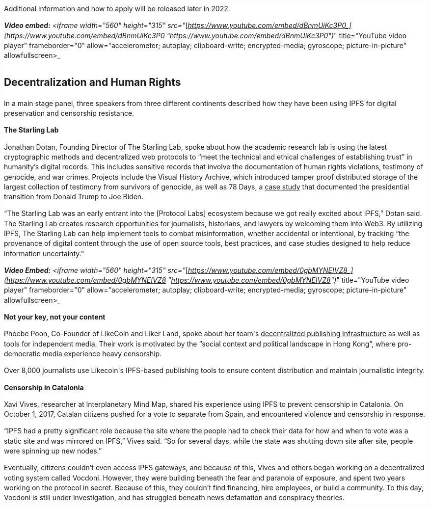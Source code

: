 Additional information and how to apply will be released later in 2022.

**_Video embed:_** _<iframe width="560" height="315" src="_[_https://www.youtube.com/embed/dBnmUiKc3P0_](https://www.youtube.com/embed/dBnmUiKc3P0 "https://www.youtube.com/embed/dBnmUiKc3P0")_" title="YouTube video player" frameborder="0" allow="accelerometer; autoplay; clipboard-write; encrypted-media; gyroscope; picture-in-picture" allowfullscreen></iframe>_

## Decentralization and Human Rights

In a main stage panel, three speakers from three different continents described how they have been using IPFS for digital preservation and censorship resistance.

**The Starling Lab**

Jonathan Dotan, Founding Director of The Starling Lab, spoke about how the academic research lab is using the latest cryptographic methods and decentralized web protocols to “meet the technical and ethical challenges of establishing trust” in humanity’s digital records. This includes sensitive records that involve the documentation of human rights violations, testimony of genocide, and war crimes. Projects include the Visual History Archive, which introduced tamper proof distributed storage of the largest collection of testimony from survivors of genocide, as well as 78 Days, a [case study](https://www.starlinglab.org/78days/) that documented the presidential transition from Donald Trump to Joe Biden.

“The Starling Lab was an early entrant into the \[Protocol Labs\] ecosystem because we got really excited about IPFS,” Dotan said. The Starling Lab creates research opportunities for journalists, historians, and lawyers by welcoming them into Web3. By utilizing IPFS, The Starling Lab can help implement tools to combat misinformation, whether accidental or intentional, by tracking “the provenance of digital content through the use of open source tools, best practices, and case studies designed to help reduce information uncertainty.”

**_Video Embed:_** _<iframe width="560" height="315" src="_[_https://www.youtube.com/embed/0gbMYNEIVZ8_](https://www.youtube.com/embed/0gbMYNEIVZ8 "https://www.youtube.com/embed/0gbMYNEIVZ8")_" title="YouTube video player" frameborder="0" allow="accelerometer; autoplay; clipboard-write; encrypted-media; gyroscope; picture-in-picture" allowfullscreen></iframe>_

**Not your key, not your content**

Phoebe Poon, Co-Founder of LikeCoin and Liker Land, spoke about her team's [decentralized publishing infrastructure](https://docs.ipfs.tech/concepts/case-study-likecoin/#ipfs-benefits) as well as tools for independent media. Their work is motivated by the “social context and political landscape in Hong Kong”, where pro-democratic media experience heavy censorship.

Over 8,000 journalists use Likecoin's IPFS-based publishing tools to ensure content distribution and maintain journalistic integrity.

**Censorship in Catalonia**

Xavi Vives, researcher at Interplanetary Mind Map, shared his experience using IPFS to prevent censorship in Catalonia. On October 1, 2017, Catalan citizens pushed for a vote to separate from Spain, and encountered violence and censorship in response.

“IPFS had a pretty significant role because the site where the people had to check their data for how and when to vote was a static site and was mirrored on IPFS,” Vives said. “So for several days, while the state was shutting down site after site, people were spinning up new nodes.”

Eventually, citizens couldn’t even access IPFS gateways, and because of this, Vives and others began working on a decentralized voting system called Vocdoni. However, they were building beneath the fear and paranoia of exposure, and spent two years working on the protocol in secret. Because of this, they couldn’t find financing, hire employees, or build a community. To this day, Vocdoni is still under investigation, and has struggled beneath news defamation and conspiracy theories.
